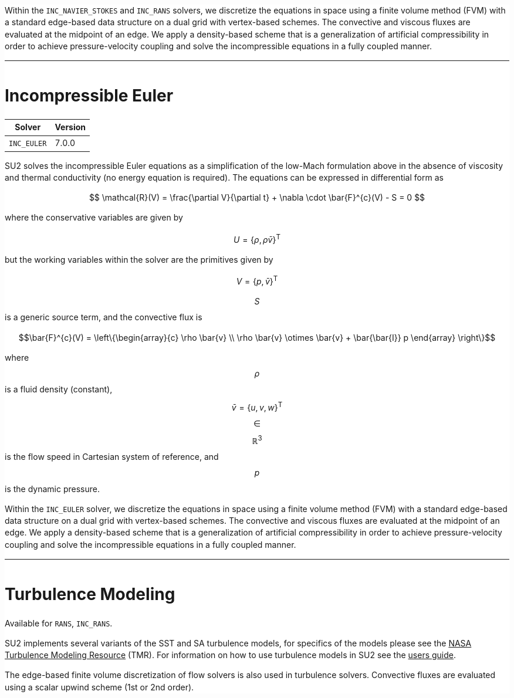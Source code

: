 Within the `INC_NAVIER_STOKES` and `INC_RANS` solvers, we discretize the equations in space using a finite volume method (FVM) with a standard edge-based data structure on a dual grid with vertex-based schemes. The convective and viscous fluxes are evaluated at the midpoint of an edge. We apply a density-based scheme that is a generalization of artificial compressibility in order to achieve pressure-velocity coupling and solve the incompressible equations in a fully coupled manner.

---

# Incompressible Euler #

| Solver | Version | 
| --- | --- |
| `INC_EULER` | 7.0.0 |

SU2 solves the incompressible Euler equations as a simplification of the low-Mach formulation above in the absence of viscosity and thermal conductivity (no energy equation is required). The equations can be expressed in differential form as

$$ \mathcal{R}(V) = \frac{\partial V}{\partial t} + \nabla \cdot \bar{F}^{c}(V) - S = 0 $$

where the conservative variables are given by 

$$U=\left\lbrace \rho, \rho\bar{v} \right\rbrace ^\mathsf{T}$$

but the working variables within the solver are the primitives given by

$$V = \left \{  p, \bar{v} \right \}^\mathsf{T}$$ 

$$S$$ is a generic source term, and the convective flux is

$$\bar{F}^{c}(V) = \left\{\begin{array}{c} \rho \bar{v} \\ \rho \bar{v} \otimes \bar{v} + \bar{\bar{I}} p \end{array} \right\}$$

where $$\rho$$ is a fluid density (constant), $$\bar{v}=\left\lbrace u, v, w \right\rbrace^\mathsf{T}$$ $$\in$$ $$\mathbb{R}^3$$ is the flow speed in Cartesian system of reference, and $$p$$ is the dynamic pressure.

Within the `INC_EULER` solver, we discretize the equations in space using a finite volume method (FVM) with a standard edge-based data structure on a dual grid with vertex-based schemes. The convective and viscous fluxes are evaluated at the midpoint of an edge. We apply a density-based scheme that is a generalization of artificial compressibility in order to achieve pressure-velocity coupling and solve the incompressible equations in a fully coupled manner.

---

# Turbulence Modeling #

Available for `RANS`, `INC_RANS`.

SU2 implements several variants of the SST and SA turbulence models, for specifics of the models please see the [NASA Turbulence Modeling Resource](https://turbmodels.larc.nasa.gov/index.html) (TMR).
For information on how to use turbulence models in SU2 see the [users guide](https://su2code.github.io/docs_v7/Physical-Definition/).

The edge-based finite volume discretization of flow solvers is also used in turbulence solvers. Convective fluxes are evaluated using a scalar upwind scheme (1st or 2nd order).
